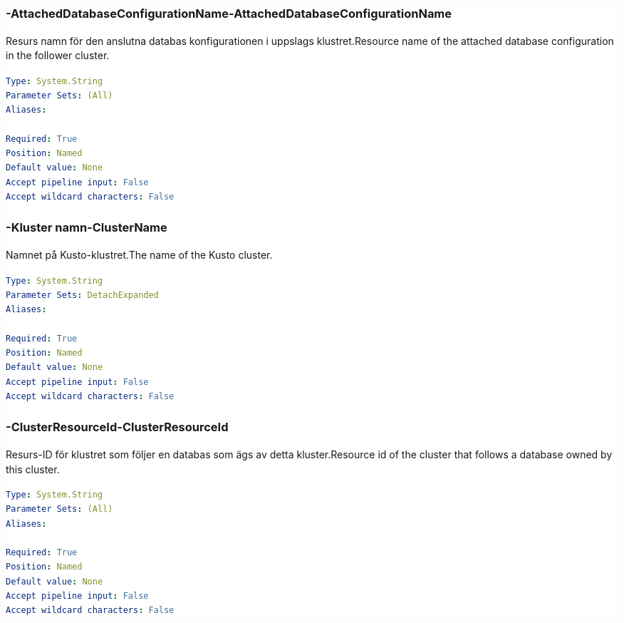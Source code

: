 ### <span data-ttu-id="7719a-115">-AttachedDatabaseConfigurationName</span><span class="sxs-lookup"><span data-stu-id="7719a-115">-AttachedDatabaseConfigurationName</span></span>
<span data-ttu-id="7719a-116">Resurs namn för den anslutna databas konfigurationen i uppslags klustret.</span><span class="sxs-lookup"><span data-stu-id="7719a-116">Resource name of the attached database configuration in the follower cluster.</span></span>

```yaml
Type: System.String
Parameter Sets: (All)
Aliases:

Required: True
Position: Named
Default value: None
Accept pipeline input: False
Accept wildcard characters: False
```

### <span data-ttu-id="7719a-117">-Kluster namn</span><span class="sxs-lookup"><span data-stu-id="7719a-117">-ClusterName</span></span>
<span data-ttu-id="7719a-118">Namnet på Kusto-klustret.</span><span class="sxs-lookup"><span data-stu-id="7719a-118">The name of the Kusto cluster.</span></span>

```yaml
Type: System.String
Parameter Sets: DetachExpanded
Aliases:

Required: True
Position: Named
Default value: None
Accept pipeline input: False
Accept wildcard characters: False
```

### <span data-ttu-id="7719a-119">-ClusterResourceId</span><span class="sxs-lookup"><span data-stu-id="7719a-119">-ClusterResourceId</span></span>
<span data-ttu-id="7719a-120">Resurs-ID för klustret som följer en databas som ägs av detta kluster.</span><span class="sxs-lookup"><span data-stu-id="7719a-120">Resource id of the cluster that follows a database owned by this cluster.</span></span>

```yaml
Type: System.String
Parameter Sets: (All)
Aliases:

Required: True
Position: Named
Default value: None
Accept pipeline input: False
Accept wildcard characters: False
```
